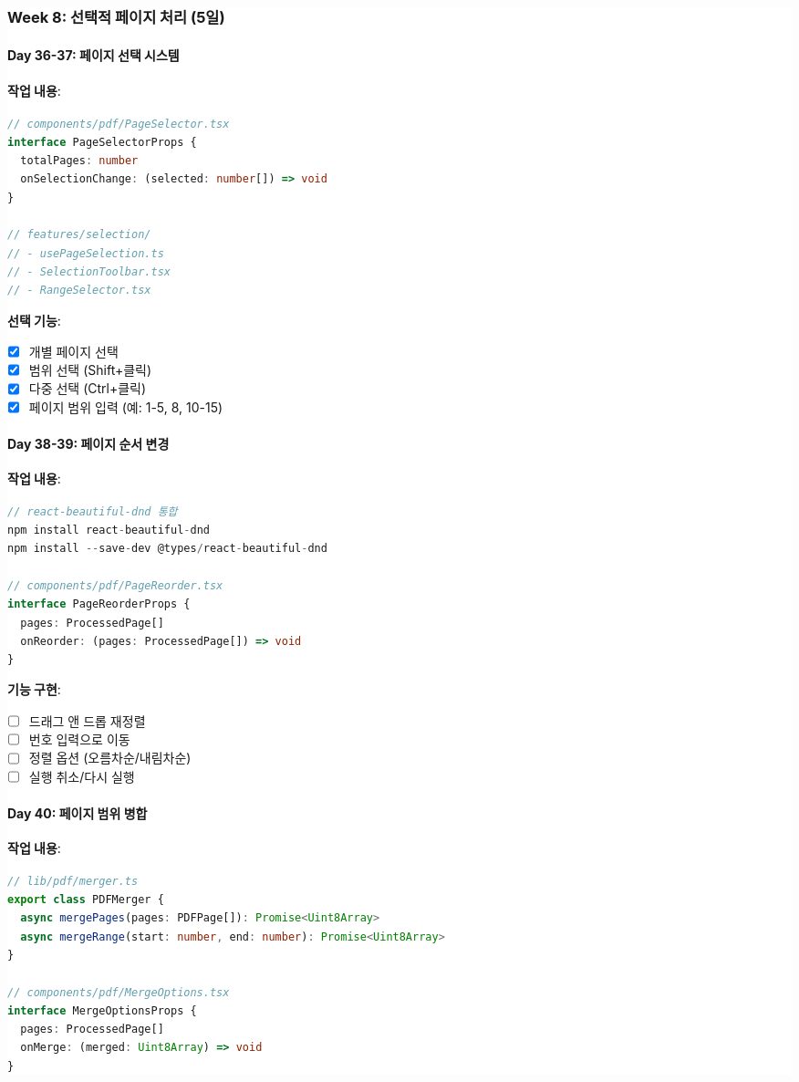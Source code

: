 ### Week 8: 선택적 페이지 처리 (5일)

#### Day 36-37: 페이지 선택 시스템
**작업 내용**:
```typescript
// components/pdf/PageSelector.tsx
interface PageSelectorProps {
  totalPages: number
  onSelectionChange: (selected: number[]) => void
}

// features/selection/
// - usePageSelection.ts
// - SelectionToolbar.tsx
// - RangeSelector.tsx
```

**선택 기능**:
- [x] 개별 페이지 선택
- [x] 범위 선택 (Shift+클릭)
- [x] 다중 선택 (Ctrl+클릭)
- [x] 페이지 범위 입력 (예: 1-5, 8, 10-15)

#### Day 38-39: 페이지 순서 변경
**작업 내용**:
```typescript
// react-beautiful-dnd 통합
npm install react-beautiful-dnd
npm install --save-dev @types/react-beautiful-dnd

// components/pdf/PageReorder.tsx
interface PageReorderProps {
  pages: ProcessedPage[]
  onReorder: (pages: ProcessedPage[]) => void
}
```

**기능 구현**:
- [ ] 드래그 앤 드롭 재정렬
- [ ] 번호 입력으로 이동
- [ ] 정렬 옵션 (오름차순/내림차순)
- [ ] 실행 취소/다시 실행

#### Day 40: 페이지 범위 병합
**작업 내용**:
```typescript
// lib/pdf/merger.ts
export class PDFMerger {
  async mergePages(pages: PDFPage[]): Promise<Uint8Array>
  async mergeRange(start: number, end: number): Promise<Uint8Array>
}

// components/pdf/MergeOptions.tsx
interface MergeOptionsProps {
  pages: ProcessedPage[]
  onMerge: (merged: Uint8Array) => void
}
```
